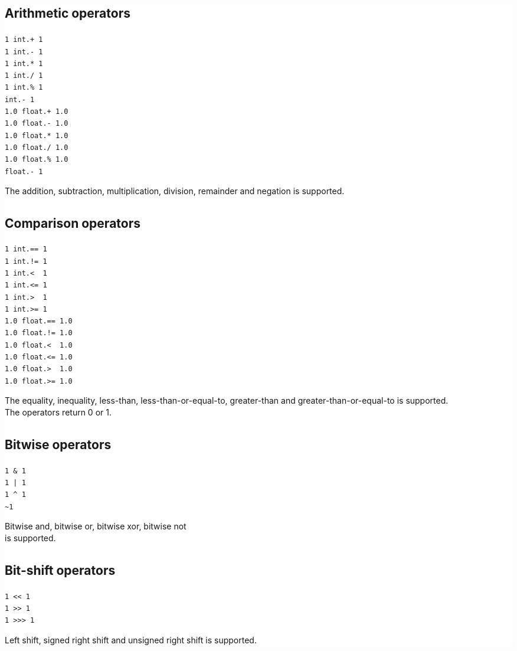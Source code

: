 ## Arithmetic operators
```
1 int.+ 1
1 int.- 1
1 int.* 1
1 int./ 1
1 int.% 1
int.- 1
1.0 float.+ 1.0
1.0 float.- 1.0
1.0 float.* 1.0
1.0 float./ 1.0
1.0 float.% 1.0
float.- 1
```
The addition, subtraction, multiplication, division, remainder and negation is supported.

## Comparison operators
```
1 int.== 1
1 int.!= 1
1 int.<  1
1 int.<= 1
1 int.>  1
1 int.>= 1
1.0 float.== 1.0
1.0 float.!= 1.0
1.0 float.<  1.0
1.0 float.<= 1.0
1.0 float.>  1.0
1.0 float.>= 1.0
```
The equality, inequality, less-than, less-than-or-equal-to, greater-than and greater-than-or-equal-to is supported.  
The operators return 0 or 1.

## Bitwise operators
```
1 & 1
1 | 1
1 ^ 1
~1
```
Bitwise and, bitwise or, bitwise xor, bitwise not  
is supported.

## Bit-shift operators
```
1 << 1
1 >> 1
1 >>> 1
```
Left shift, signed right shift and unsigned right shift is supported.
